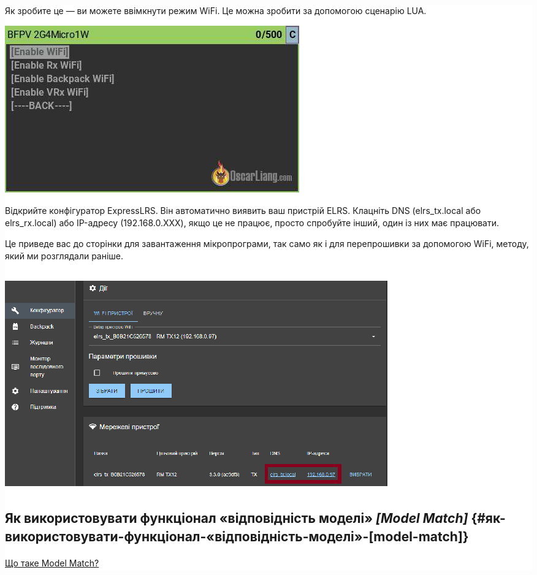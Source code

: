 Як зробите це — ви можете ввімкнути режим WiFi. Це можна зробити за допомогою сценарію LUA.

![Expresslrs Elrs Lua Script V2 Wifi](./img/A_Complete_Guide_to_Flashing_and_Setting_Up_ExpressLRS_image_69.png)

Відкрийте конфігуратор ExpressLRS. Він автоматично виявить ваш пристрій ELRS. Клацніть DNS (elrs\_tx.local або elrs\_rx.local) або IP-адресу (192.168.0.XXX), якщо це не працює, просто спробуйте інший, один із них має працювати.

Це приведе вас до сторінки для завантаження мікропрограми, так само як і для перепрошивки за допомогою WiFi, методу, який ми розглядали раніше.

## ![](./img/A_Complete_Guide_to_Flashing_and_Setting_Up_ExpressLRS_image_70.png)

## 

## **Як використовувати функціонал «відповідність моделі»** *\[Model Match\]* {#як-використовувати-функціонал-«відповідність-моделі»-[model-match]}

[Що таке Model Match?](https://oscarliang.com/the-power-of-model-match-in-expresslrs-and-how-to-set-up/)
